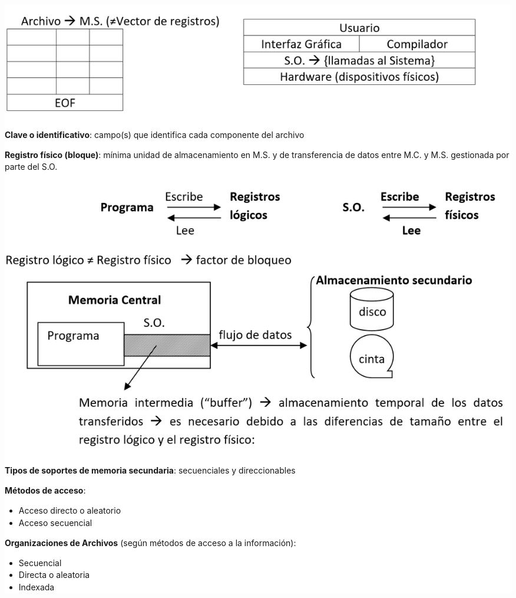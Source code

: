 ![mod](a2.png)

**Clave o identificativo**: campo(s) que identifica cada componente del archivo

**Registro físico (bloque)**: mínima unidad de almacenamiento en M.S. y de transferencia de datos entre M.C. y M.S. gestionada por parte del S.O.


![mod](a3.png)







**Tipos de soportes de memoria secundaria**: secuenciales y direccionables

**Métodos de acceso**:
- 	Acceso directo o aleatorio
- 	Acceso secuencial

**Organizaciones de Archivos** (según métodos de acceso a la información):
- 	Secuencial
- 	Directa o aleatoria
- 	Indexada
  